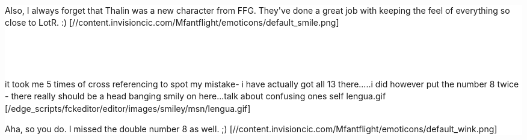 Also, I always forget that Thalin was a new character from FFG. They've done a great job with keeping the feel of everything so close to LotR. :) [//content.invisioncic.com/Mfantflight/emoticons/default_smile.png]

 

 

it took me 5 times of cross referencing to spot my mistake- i have actually got all 13 there.....i did however put the number 8 twice - there really should be a head banging smily on here...talk about confusing ones self lengua.gif [/edge_scripts/fckeditor/editor/images/smiley/msn/lengua.gif]



Aha, so you do. I missed the double number 8 as well. ;) [//content.invisioncic.com/Mfantflight/emoticons/default_wink.png]

